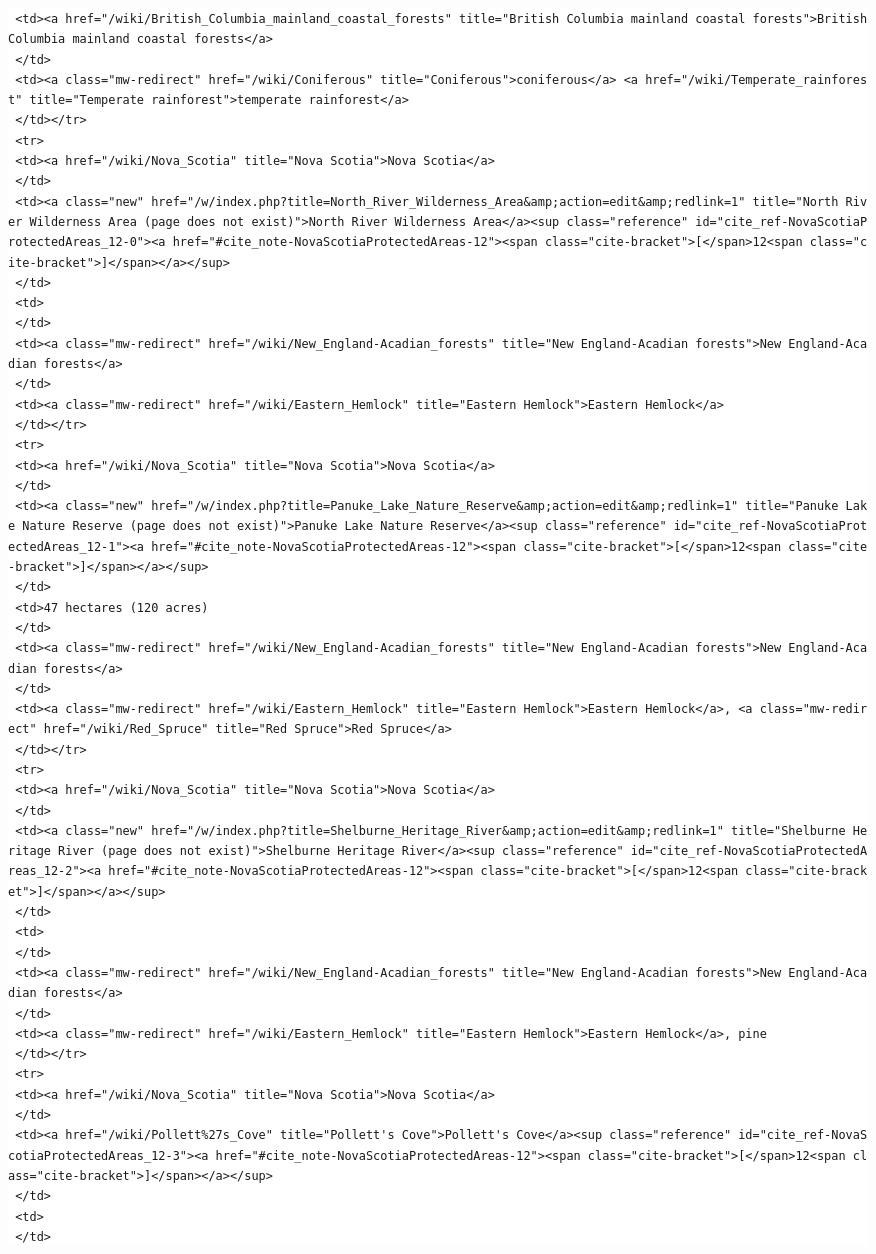      <td><a href="/wiki/British_Columbia_mainland_coastal_forests" title="British Columbia mainland coastal forests">British Columbia mainland coastal forests</a>
     </td>
     <td><a class="mw-redirect" href="/wiki/Coniferous" title="Coniferous">coniferous</a> <a href="/wiki/Temperate_rainforest" title="Temperate rainforest">temperate rainforest</a>
     </td></tr>
     <tr>
     <td><a href="/wiki/Nova_Scotia" title="Nova Scotia">Nova Scotia</a>
     </td>
     <td><a class="new" href="/w/index.php?title=North_River_Wilderness_Area&amp;action=edit&amp;redlink=1" title="North River Wilderness Area (page does not exist)">North River Wilderness Area</a><sup class="reference" id="cite_ref-NovaScotiaProtectedAreas_12-0"><a href="#cite_note-NovaScotiaProtectedAreas-12"><span class="cite-bracket">[</span>12<span class="cite-bracket">]</span></a></sup>
     </td>
     <td>
     </td>
     <td><a class="mw-redirect" href="/wiki/New_England-Acadian_forests" title="New England-Acadian forests">New England-Acadian forests</a>
     </td>
     <td><a class="mw-redirect" href="/wiki/Eastern_Hemlock" title="Eastern Hemlock">Eastern Hemlock</a>
     </td></tr>
     <tr>
     <td><a href="/wiki/Nova_Scotia" title="Nova Scotia">Nova Scotia</a>
     </td>
     <td><a class="new" href="/w/index.php?title=Panuke_Lake_Nature_Reserve&amp;action=edit&amp;redlink=1" title="Panuke Lake Nature Reserve (page does not exist)">Panuke Lake Nature Reserve</a><sup class="reference" id="cite_ref-NovaScotiaProtectedAreas_12-1"><a href="#cite_note-NovaScotiaProtectedAreas-12"><span class="cite-bracket">[</span>12<span class="cite-bracket">]</span></a></sup>
     </td>
     <td>47 hectares (120 acres)
     </td>
     <td><a class="mw-redirect" href="/wiki/New_England-Acadian_forests" title="New England-Acadian forests">New England-Acadian forests</a>
     </td>
     <td><a class="mw-redirect" href="/wiki/Eastern_Hemlock" title="Eastern Hemlock">Eastern Hemlock</a>, <a class="mw-redirect" href="/wiki/Red_Spruce" title="Red Spruce">Red Spruce</a>
     </td></tr>
     <tr>
     <td><a href="/wiki/Nova_Scotia" title="Nova Scotia">Nova Scotia</a>
     </td>
     <td><a class="new" href="/w/index.php?title=Shelburne_Heritage_River&amp;action=edit&amp;redlink=1" title="Shelburne Heritage River (page does not exist)">Shelburne Heritage River</a><sup class="reference" id="cite_ref-NovaScotiaProtectedAreas_12-2"><a href="#cite_note-NovaScotiaProtectedAreas-12"><span class="cite-bracket">[</span>12<span class="cite-bracket">]</span></a></sup>
     </td>
     <td>
     </td>
     <td><a class="mw-redirect" href="/wiki/New_England-Acadian_forests" title="New England-Acadian forests">New England-Acadian forests</a>
     </td>
     <td><a class="mw-redirect" href="/wiki/Eastern_Hemlock" title="Eastern Hemlock">Eastern Hemlock</a>, pine
     </td></tr>
     <tr>
     <td><a href="/wiki/Nova_Scotia" title="Nova Scotia">Nova Scotia</a>
     </td>
     <td><a href="/wiki/Pollett%27s_Cove" title="Pollett's Cove">Pollett's Cove</a><sup class="reference" id="cite_ref-NovaScotiaProtectedAreas_12-3"><a href="#cite_note-NovaScotiaProtectedAreas-12"><span class="cite-bracket">[</span>12<span class="cite-bracket">]</span></a></sup>
     </td>
     <td>
     </td>